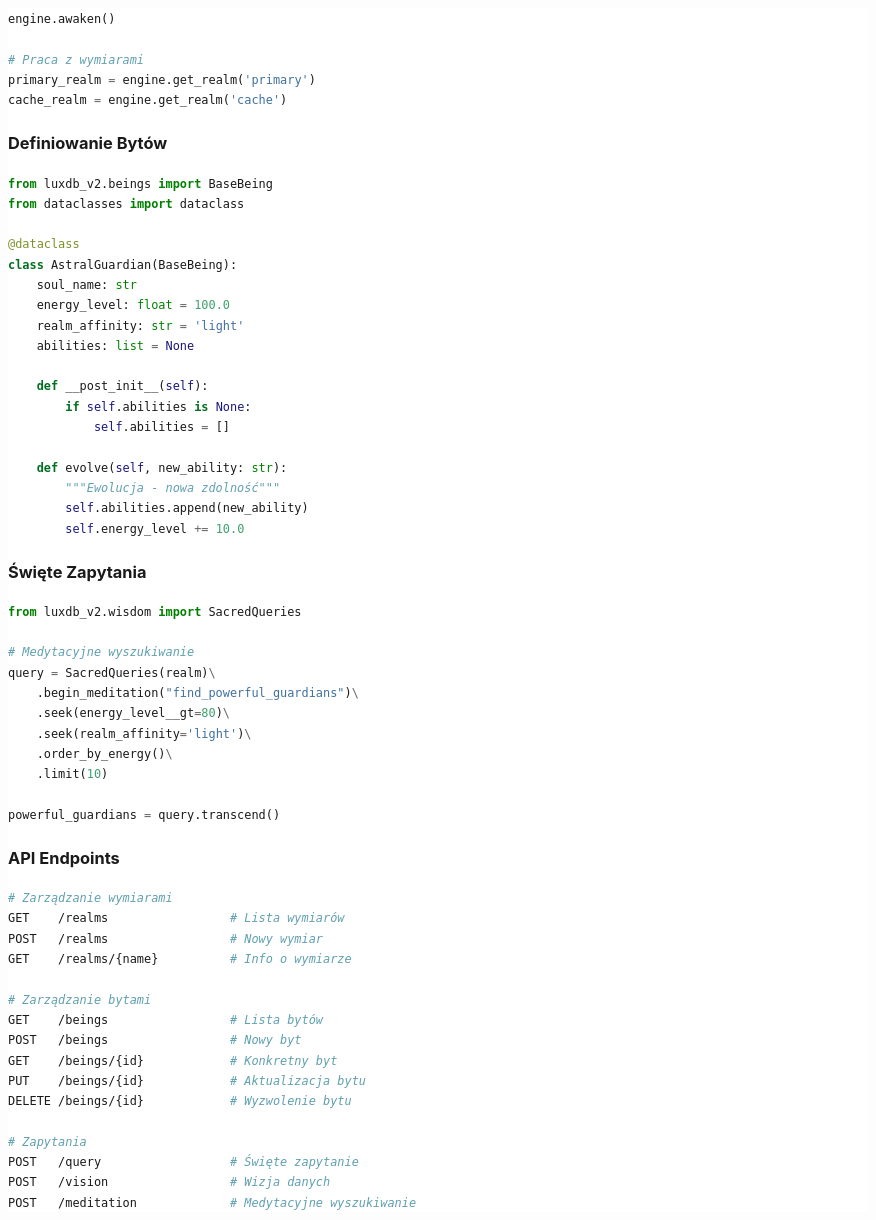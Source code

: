 ```python
engine.awaken()

# Praca z wymiarami
primary_realm = engine.get_realm('primary')
cache_realm = engine.get_realm('cache')
```

### Definiowanie Bytów
```python
from luxdb_v2.beings import BaseBeing
from dataclasses import dataclass

@dataclass
class AstralGuardian(BaseBeing):
    soul_name: str
    energy_level: float = 100.0
    realm_affinity: str = 'light'
    abilities: list = None
    
    def __post_init__(self):
        if self.abilities is None:
            self.abilities = []
    
    def evolve(self, new_ability: str):
        """Ewolucja - nowa zdolność"""
        self.abilities.append(new_ability)
        self.energy_level += 10.0
```

### Święte Zapytania
```python
from luxdb_v2.wisdom import SacredQueries

# Medytacyjne wyszukiwanie
query = SacredQueries(realm)\
    .begin_meditation("find_powerful_guardians")\
    .seek(energy_level__gt=80)\
    .seek(realm_affinity='light')\
    .order_by_energy()\
    .limit(10)

powerful_guardians = query.transcend()
```

### API Endpoints
```bash
# Zarządzanie wymiarami
GET    /realms                 # Lista wymiarów
POST   /realms                 # Nowy wymiar
GET    /realms/{name}          # Info o wymiarze

# Zarządzanie bytami  
GET    /beings                 # Lista bytów
POST   /beings                 # Nowy byt
GET    /beings/{id}            # Konkretny byt
PUT    /beings/{id}            # Aktualizacja bytu
DELETE /beings/{id}            # Wyzwolenie bytu

# Zapytania
POST   /query                  # Święte zapytanie
POST   /vision                 # Wizja danych
POST   /meditation             # Medytacyjne wyszukiwanie

```